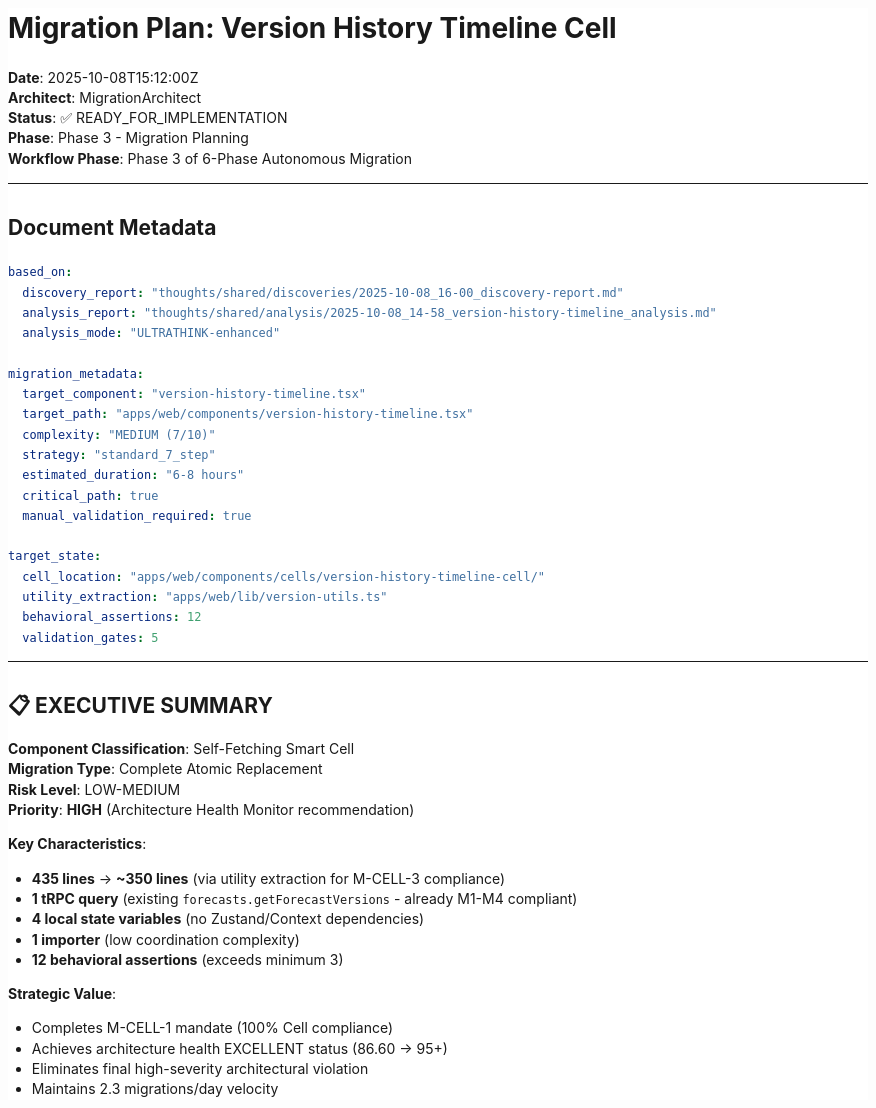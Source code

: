 # Migration Plan: Version History Timeline Cell

**Date**: 2025-10-08T15:12:00Z  
**Architect**: MigrationArchitect  
**Status**: ✅ READY_FOR_IMPLEMENTATION  
**Phase**: Phase 3 - Migration Planning  
**Workflow Phase**: Phase 3 of 6-Phase Autonomous Migration

---

## Document Metadata

```yaml
based_on:
  discovery_report: "thoughts/shared/discoveries/2025-10-08_16-00_discovery-report.md"
  analysis_report: "thoughts/shared/analysis/2025-10-08_14-58_version-history-timeline_analysis.md"
  analysis_mode: "ULTRATHINK-enhanced"
  
migration_metadata:
  target_component: "version-history-timeline.tsx"
  target_path: "apps/web/components/version-history-timeline.tsx"
  complexity: "MEDIUM (7/10)"
  strategy: "standard_7_step"
  estimated_duration: "6-8 hours"
  critical_path: true
  manual_validation_required: true
  
target_state:
  cell_location: "apps/web/components/cells/version-history-timeline-cell/"
  utility_extraction: "apps/web/lib/version-utils.ts"
  behavioral_assertions: 12
  validation_gates: 5
```

---

## 📋 EXECUTIVE SUMMARY

**Component Classification**: Self-Fetching Smart Cell  
**Migration Type**: Complete Atomic Replacement  
**Risk Level**: LOW-MEDIUM  
**Priority**: **HIGH** (Architecture Health Monitor recommendation)

**Key Characteristics**:
- **435 lines** → **~350 lines** (via utility extraction for M-CELL-3 compliance)
- **1 tRPC query** (existing `forecasts.getForecastVersions` - already M1-M4 compliant)
- **4 local state variables** (no Zustand/Context dependencies)
- **1 importer** (low coordination complexity)
- **12 behavioral assertions** (exceeds minimum 3)

**Strategic Value**:
- Completes M-CELL-1 mandate (100% Cell compliance)
- Achieves architecture health EXCELLENT status (86.60 → 95+)
- Eliminates final high-severity architectural violation
- Maintains 2.3 migrations/day velocity
